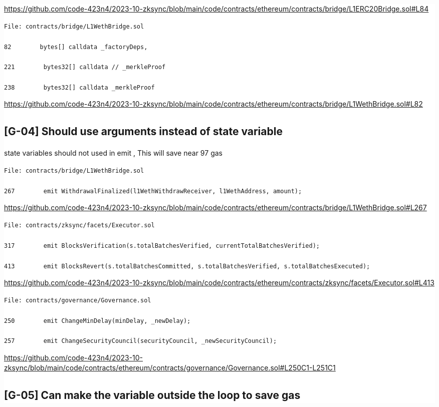 https://github.com/code-423n4/2023-10-zksync/blob/main/code/contracts/ethereum/contracts/bridge/L1ERC20Bridge.sol#L84

```solidity
File: contracts/bridge/L1WethBridge.sol

82        bytes[] calldata _factoryDeps,

221        bytes32[] calldata // _merkleProof

238        bytes32[] calldata _merkleProof
```

https://github.com/code-423n4/2023-10-zksync/blob/main/code/contracts/ethereum/contracts/bridge/L1WethBridge.sol#L82



## [G-04] Should use arguments instead of state variable

state variables should not used in emit  ,  This will save near 97 gas   

```solidity
File: contracts/bridge/L1WethBridge.sol

267        emit WithdrawalFinalized(l1WethWithdrawReceiver, l1WethAddress, amount);
```

https://github.com/code-423n4/2023-10-zksync/blob/main/code/contracts/ethereum/contracts/bridge/L1WethBridge.sol#L267

```solidity
File: contracts/zksync/facets/Executor.sol

317        emit BlocksVerification(s.totalBatchesVerified, currentTotalBatchesVerified);

413        emit BlocksRevert(s.totalBatchesCommitted, s.totalBatchesVerified, s.totalBatchesExecuted);
```

https://github.com/code-423n4/2023-10-zksync/blob/main/code/contracts/ethereum/contracts/zksync/facets/Executor.sol#L413

```solidity
File: contracts/governance/Governance.sol

250        emit ChangeMinDelay(minDelay, _newDelay);

257        emit ChangeSecurityCouncil(securityCouncil, _newSecurityCouncil);
```

https://github.com/code-423n4/2023-10-zksync/blob/main/code/contracts/ethereum/contracts/governance/Governance.sol#L250C1-L251C1


## [G-05] Can make the variable outside the loop to save gas
